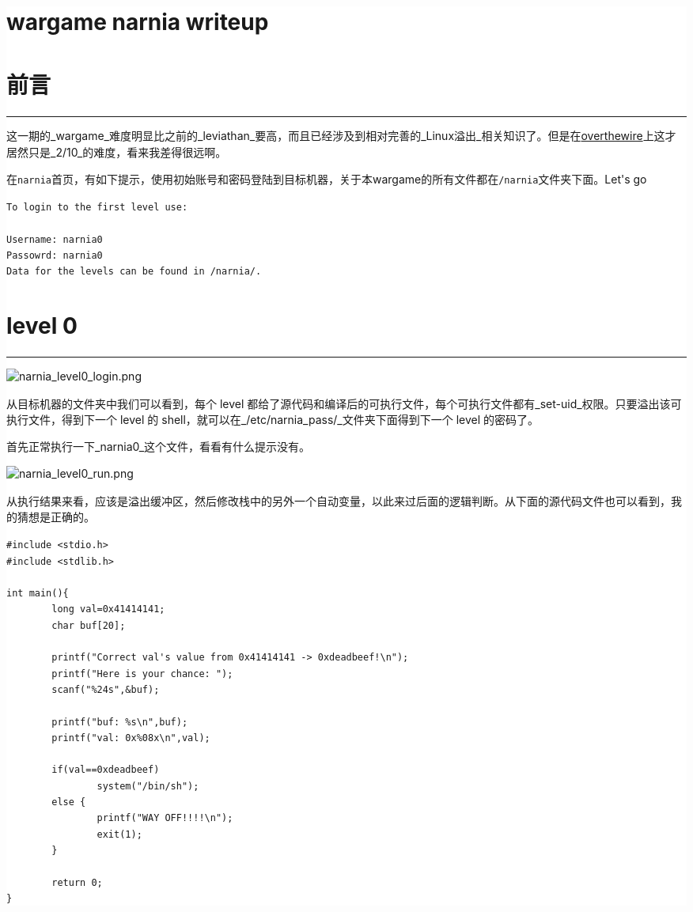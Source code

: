 # wargame narnia writeup

前言
==

* * *

这一期的_wargame_难度明显比之前的_leviathan_要高，而且已经涉及到相对完善的_Linux溢出_相关知识了。但是在[overthewire](http://overthewire.org/wargames/)上这才居然只是_2/10_的难度，看来我差得很远啊。

在`narnia`首页，有如下提示，使用初始账号和密码登陆到目标机器，关于本wargame的所有文件都在`/narnia`文件夹下面。Let's go

```
To login to the first level use:

Username: narnia0
Passowrd: narnia0
Data for the levels can be found in /narnia/.

```

level 0
=======

* * *

![narnia_level0_login.png](http://drops.javaweb.org/uploads/images/8117bd92a2ba95685f5f2a709c0205955ee978e3.jpg)

从目标机器的文件夹中我们可以看到，每个 level 都给了源代码和编译后的可执行文件，每个可执行文件都有_set-uid_权限。只要溢出该可执行文件，得到下一个 level 的 shell，就可以在_/etc/narnia_pass/_文件夹下面得到下一个 level 的密码了。

首先正常执行一下_narnia0_这个文件，看看有什么提示没有。

![narnia_level0_run.png](http://drops.javaweb.org/uploads/images/0024db315c3e73aff37ac2a54e2895819c77065d.jpg)

从执行结果来看，应该是溢出缓冲区，然后修改栈中的另外一个自动变量，以此来过后面的逻辑判断。从下面的源代码文件也可以看到，我的猜想是正确的。

```
#include <stdio.h>
#include <stdlib.h>

int main(){
        long val=0x41414141;
        char buf[20];

        printf("Correct val's value from 0x41414141 -> 0xdeadbeef!\n");
        printf("Here is your chance: ");
        scanf("%24s",&buf);

        printf("buf: %s\n",buf);
        printf("val: 0x%08x\n",val);

        if(val==0xdeadbeef)
                system("/bin/sh");
        else {
                printf("WAY OFF!!!!\n");
                exit(1);
        }

        return 0;
}

```
